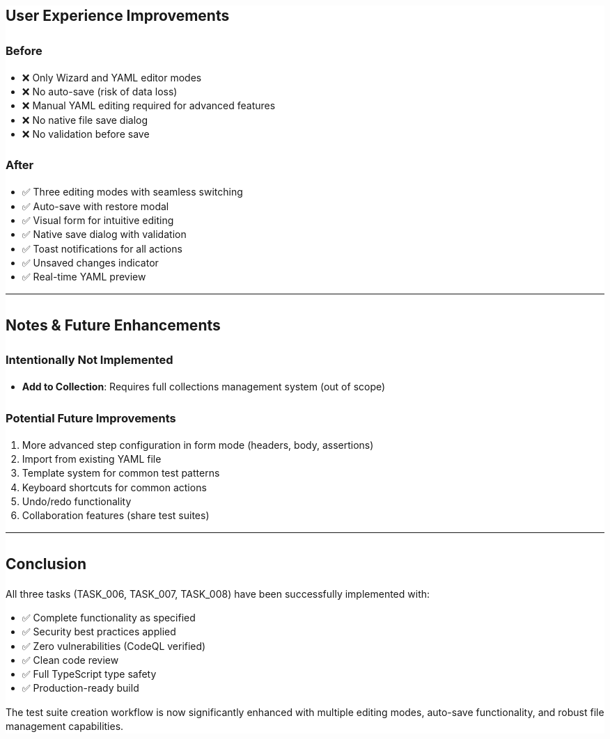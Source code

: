 ## User Experience Improvements

### Before
- ❌ Only Wizard and YAML editor modes
- ❌ No auto-save (risk of data loss)
- ❌ Manual YAML editing required for advanced features
- ❌ No native file save dialog
- ❌ No validation before save

### After
- ✅ Three editing modes with seamless switching
- ✅ Auto-save with restore modal
- ✅ Visual form for intuitive editing
- ✅ Native save dialog with validation
- ✅ Toast notifications for all actions
- ✅ Unsaved changes indicator
- ✅ Real-time YAML preview

---

## Notes & Future Enhancements

### Intentionally Not Implemented
- **Add to Collection**: Requires full collections management system (out of scope)

### Potential Future Improvements
1. More advanced step configuration in form mode (headers, body, assertions)
2. Import from existing YAML file
3. Template system for common test patterns
4. Keyboard shortcuts for common actions
5. Undo/redo functionality
6. Collaboration features (share test suites)

---

## Conclusion

All three tasks (TASK_006, TASK_007, TASK_008) have been successfully implemented with:
- ✅ Complete functionality as specified
- ✅ Security best practices applied
- ✅ Zero vulnerabilities (CodeQL verified)
- ✅ Clean code review
- ✅ Full TypeScript type safety
- ✅ Production-ready build

The test suite creation workflow is now significantly enhanced with multiple editing modes, auto-save functionality, and robust file management capabilities.

